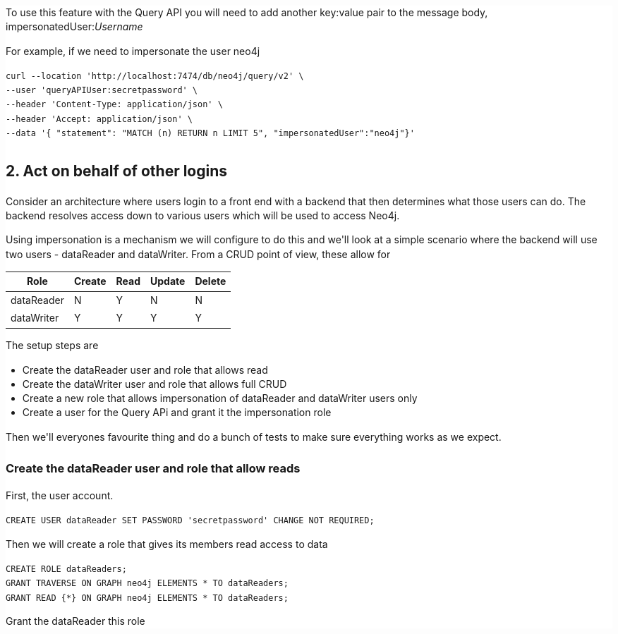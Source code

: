 To use this feature with the Query API you will need to add another key:value pair to the message body,  impersonatedUser:_Username_  

For example, if we need to impersonate the user neo4j 

```TEXT
curl --location 'http://localhost:7474/db/neo4j/query/v2' \
--user 'queryAPIUser:secretpassword' \
--header 'Content-Type: application/json' \
--header 'Accept: application/json' \
--data '{ "statement": "MATCH (n) RETURN n LIMIT 5", "impersonatedUser":"neo4j"}'
```


## 2. Act on behalf of other logins

Consider an architecture where users login to a front end with a backend that then determines what those users can do.  The backend resolves access down to various users which will be used to access Neo4j.  

Using impersonation is a mechanism we will configure to do this and we'll look at a simple scenario where the backend will use two users - dataReader and dataWriter.  From a CRUD point of view, these allow for

| Role | Create | Read | Update | Delete |
| -------- | ------- | ------- | ------- | ------- |
| dataReader  | N | Y | N | N |
| dataWriter  | Y | Y | Y | Y |


The setup steps are
- Create the dataReader user and role that allows read
- Create the dataWriter user and role that allows full CRUD
- Create a new role that allows impersonation of dataReader and dataWriter users only
- Create a user for the Query APi and grant it the impersonation role

Then we'll everyones favourite thing and do a bunch of tests to make sure everything works as we expect.


### Create the dataReader user and role that allow reads

First, the user account.

```TEXT
CREATE USER dataReader SET PASSWORD 'secretpassword' CHANGE NOT REQUIRED;
```

Then we will create a role that gives its members read access to data

```TEXT
CREATE ROLE dataReaders;
GRANT TRAVERSE ON GRAPH neo4j ELEMENTS * TO dataReaders;
GRANT READ {*} ON GRAPH neo4j ELEMENTS * TO dataReaders;
```

Grant the dataReader this role
